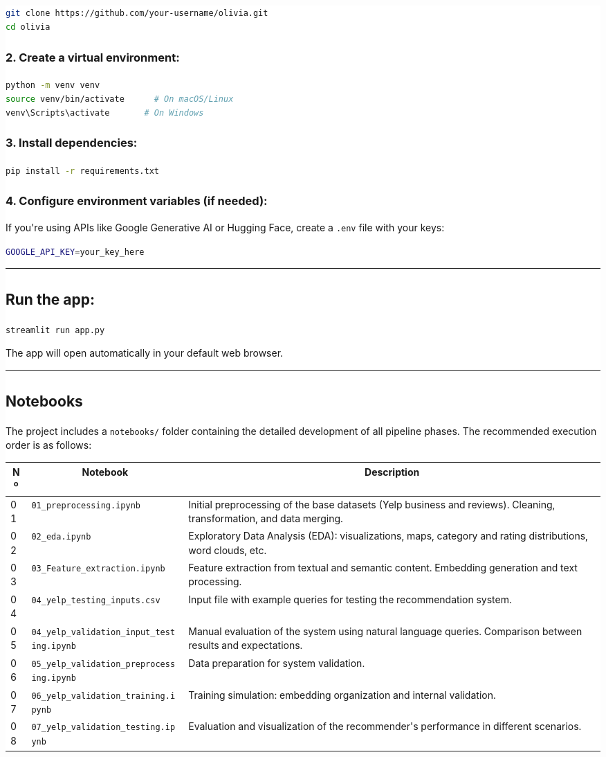 ```bash
git clone https://github.com/your-username/olivia.git
cd olivia
```

### 2. Create a virtual environment:

```bash
python -m venv venv
source venv/bin/activate      # On macOS/Linux
venv\Scripts\activate       # On Windows
```

### 3. Install dependencies:

```bash
pip install -r requirements.txt
```

### 4. Configure environment variables (if needed):

If you're using APIs like Google Generative AI or Hugging Face, create a `.env` file with your keys:

```bash
GOOGLE_API_KEY=your_key_here
```

---

## Run the app:

```bash
streamlit run app.py
```

The app will open automatically in your default web browser.

---
## Notebooks

The project includes a `notebooks/` folder containing the detailed development of all pipeline phases. The recommended execution order is as follows:

| Nº  | Notebook                                 | Description                                                                 |
|-----|------------------------------------------|-----------------------------------------------------------------------------|
| 01  | `01_preprocessing.ipynb`                 | Initial preprocessing of the base datasets (Yelp business and reviews). Cleaning, transformation, and data merging. |
| 02  | `02_eda.ipynb`                           | Exploratory Data Analysis (EDA): visualizations, maps, category and rating distributions, word clouds, etc. |
| 03  | `03_Feature_extraction.ipynb`            | Feature extraction from textual and semantic content. Embedding generation and text processing. |
| 04  | `04_yelp_testing_inputs.csv`             | Input file with example queries for testing the recommendation system.     |
| 05  | `04_yelp_validation_input_testing.ipynb` | Manual evaluation of the system using natural language queries. Comparison between results and expectations. |
| 06  | `05_yelp_validation_preprocessing.ipynb` | Data preparation for system validation.                                     |
| 07  | `06_yelp_validation_training.ipynb`      | Training simulation: embedding organization and internal validation.        |
| 08  | `07_yelp_validation_testing.ipynb`       | Evaluation and visualization of the recommender's performance in different scenarios. |
